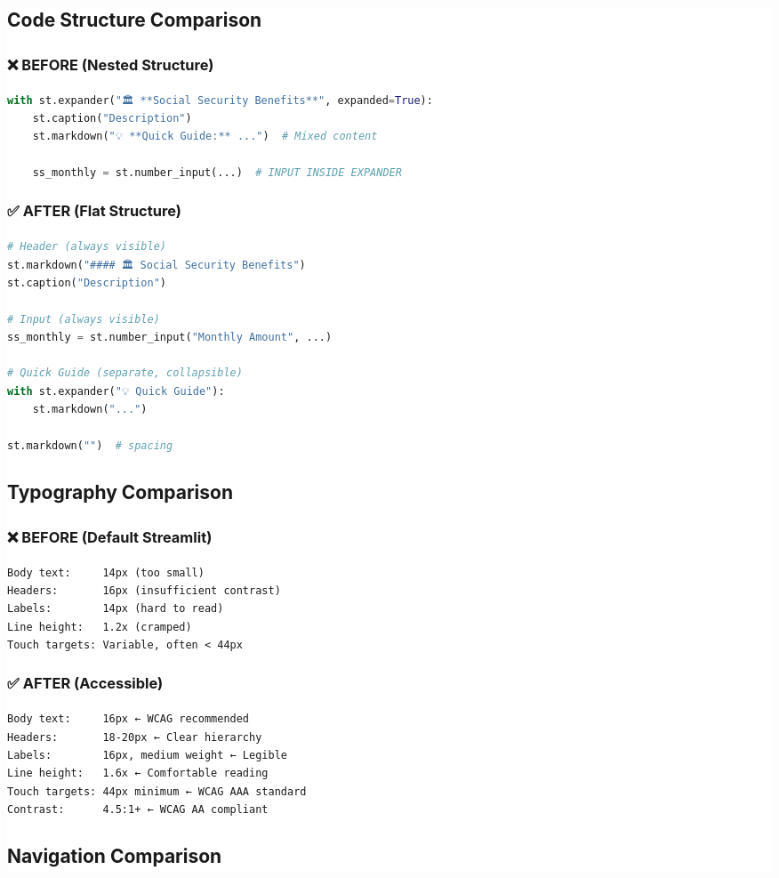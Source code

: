 ## Code Structure Comparison

### ❌ BEFORE (Nested Structure)
```python
with st.expander("🏛️ **Social Security Benefits**", expanded=True):
    st.caption("Description")
    st.markdown("💡 **Quick Guide:** ...")  # Mixed content
    
    ss_monthly = st.number_input(...)  # INPUT INSIDE EXPANDER
```

### ✅ AFTER (Flat Structure)
```python
# Header (always visible)
st.markdown("#### 🏛️ Social Security Benefits")
st.caption("Description")

# Input (always visible)
ss_monthly = st.number_input("Monthly Amount", ...)

# Quick Guide (separate, collapsible)
with st.expander("💡 Quick Guide"):
    st.markdown("...")

st.markdown("")  # spacing
```

## Typography Comparison

### ❌ BEFORE (Default Streamlit)
```
Body text:     14px (too small)
Headers:       16px (insufficient contrast)
Labels:        14px (hard to read)
Line height:   1.2x (cramped)
Touch targets: Variable, often < 44px
```

### ✅ AFTER (Accessible)
```
Body text:     16px ← WCAG recommended
Headers:       18-20px ← Clear hierarchy
Labels:        16px, medium weight ← Legible
Line height:   1.6x ← Comfortable reading
Touch targets: 44px minimum ← WCAG AAA standard
Contrast:      4.5:1+ ← WCAG AA compliant
```

## Navigation Comparison
